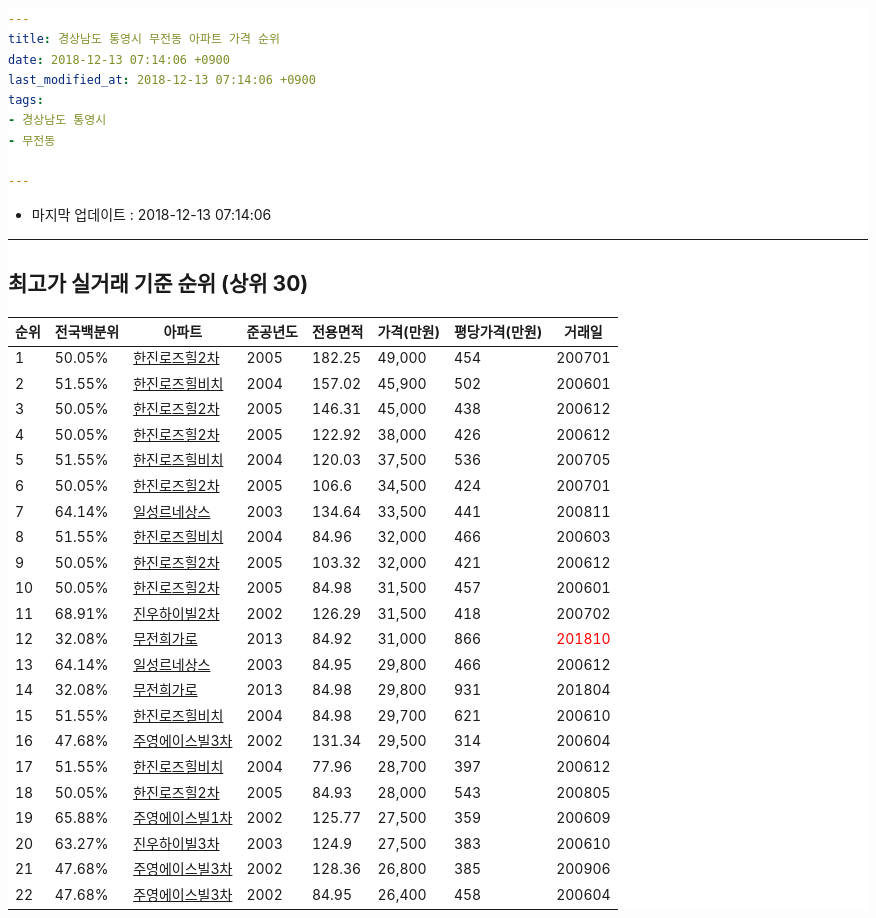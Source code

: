 ```yaml
---
title: 경상남도 통영시 무전동 아파트 가격 순위
date: 2018-12-13 07:14:06 +0900
last_modified_at: 2018-12-13 07:14:06 +0900
tags:
- 경상남도 통영시
- 무전동

---
```


* 마지막 업데이트 : 2018-12-13 07:14:06

---

## 최고가 실거래 기준 순위 (상위 30)


|순위|전국백분위|아파트|준공년도|전용면적|가격(만원)|평당가격(만원)|거래일|
|---|---|---|---|---|---|---|---|
|1|50.05%|[한진로즈힐2차](https://search.naver.com/search.naver?query=%EA%B2%BD%EC%83%81%EB%82%A8%EB%8F%84+%ED%86%B5%EC%98%81%EC%8B%9C+%EB%AC%B4%EC%A0%84%EB%8F%99+%ED%95%9C%EC%A7%84%EB%A1%9C%EC%A6%88%ED%9E%902%EC%B0%A8)|2005|182.25|49,000|454|200701|
|2|51.55%|[한진로즈힐비치](https://search.naver.com/search.naver?query=%EA%B2%BD%EC%83%81%EB%82%A8%EB%8F%84+%ED%86%B5%EC%98%81%EC%8B%9C+%EB%AC%B4%EC%A0%84%EB%8F%99+%ED%95%9C%EC%A7%84%EB%A1%9C%EC%A6%88%ED%9E%90%EB%B9%84%EC%B9%98)|2004|157.02|45,900|502|200601|
|3|50.05%|[한진로즈힐2차](https://search.naver.com/search.naver?query=%EA%B2%BD%EC%83%81%EB%82%A8%EB%8F%84+%ED%86%B5%EC%98%81%EC%8B%9C+%EB%AC%B4%EC%A0%84%EB%8F%99+%ED%95%9C%EC%A7%84%EB%A1%9C%EC%A6%88%ED%9E%902%EC%B0%A8)|2005|146.31|45,000|438|200612|
|4|50.05%|[한진로즈힐2차](https://search.naver.com/search.naver?query=%EA%B2%BD%EC%83%81%EB%82%A8%EB%8F%84+%ED%86%B5%EC%98%81%EC%8B%9C+%EB%AC%B4%EC%A0%84%EB%8F%99+%ED%95%9C%EC%A7%84%EB%A1%9C%EC%A6%88%ED%9E%902%EC%B0%A8)|2005|122.92|38,000|426|200612|
|5|51.55%|[한진로즈힐비치](https://search.naver.com/search.naver?query=%EA%B2%BD%EC%83%81%EB%82%A8%EB%8F%84+%ED%86%B5%EC%98%81%EC%8B%9C+%EB%AC%B4%EC%A0%84%EB%8F%99+%ED%95%9C%EC%A7%84%EB%A1%9C%EC%A6%88%ED%9E%90%EB%B9%84%EC%B9%98)|2004|120.03|37,500|536|200705|
|6|50.05%|[한진로즈힐2차](https://search.naver.com/search.naver?query=%EA%B2%BD%EC%83%81%EB%82%A8%EB%8F%84+%ED%86%B5%EC%98%81%EC%8B%9C+%EB%AC%B4%EC%A0%84%EB%8F%99+%ED%95%9C%EC%A7%84%EB%A1%9C%EC%A6%88%ED%9E%902%EC%B0%A8)|2005|106.6|34,500|424|200701|
|7|64.14%|[일성르네상스](https://search.naver.com/search.naver?query=%EA%B2%BD%EC%83%81%EB%82%A8%EB%8F%84+%ED%86%B5%EC%98%81%EC%8B%9C+%EB%AC%B4%EC%A0%84%EB%8F%99+%EC%9D%BC%EC%84%B1%EB%A5%B4%EB%84%A4%EC%83%81%EC%8A%A4)|2003|134.64|33,500|441|200811|
|8|51.55%|[한진로즈힐비치](https://search.naver.com/search.naver?query=%EA%B2%BD%EC%83%81%EB%82%A8%EB%8F%84+%ED%86%B5%EC%98%81%EC%8B%9C+%EB%AC%B4%EC%A0%84%EB%8F%99+%ED%95%9C%EC%A7%84%EB%A1%9C%EC%A6%88%ED%9E%90%EB%B9%84%EC%B9%98)|2004|84.96|32,000|466|200603|
|9|50.05%|[한진로즈힐2차](https://search.naver.com/search.naver?query=%EA%B2%BD%EC%83%81%EB%82%A8%EB%8F%84+%ED%86%B5%EC%98%81%EC%8B%9C+%EB%AC%B4%EC%A0%84%EB%8F%99+%ED%95%9C%EC%A7%84%EB%A1%9C%EC%A6%88%ED%9E%902%EC%B0%A8)|2005|103.32|32,000|421|200612|
|10|50.05%|[한진로즈힐2차](https://search.naver.com/search.naver?query=%EA%B2%BD%EC%83%81%EB%82%A8%EB%8F%84+%ED%86%B5%EC%98%81%EC%8B%9C+%EB%AC%B4%EC%A0%84%EB%8F%99+%ED%95%9C%EC%A7%84%EB%A1%9C%EC%A6%88%ED%9E%902%EC%B0%A8)|2005|84.98|31,500|457|200601|
|11|68.91%|[진우하이빌2차](https://search.naver.com/search.naver?query=%EA%B2%BD%EC%83%81%EB%82%A8%EB%8F%84+%ED%86%B5%EC%98%81%EC%8B%9C+%EB%AC%B4%EC%A0%84%EB%8F%99+%EC%A7%84%EC%9A%B0%ED%95%98%EC%9D%B4%EB%B9%8C2%EC%B0%A8)|2002|126.29|31,500|418|200702|
|12|32.08%|[무전희가로](https://search.naver.com/search.naver?query=%EA%B2%BD%EC%83%81%EB%82%A8%EB%8F%84+%ED%86%B5%EC%98%81%EC%8B%9C+%EB%AC%B4%EC%A0%84%EB%8F%99+%EB%AC%B4%EC%A0%84%ED%9D%AC%EA%B0%80%EB%A1%9C)|2013|84.92|31,000|866|<span style="color:red">201810</span>|
|13|64.14%|[일성르네상스](https://search.naver.com/search.naver?query=%EA%B2%BD%EC%83%81%EB%82%A8%EB%8F%84+%ED%86%B5%EC%98%81%EC%8B%9C+%EB%AC%B4%EC%A0%84%EB%8F%99+%EC%9D%BC%EC%84%B1%EB%A5%B4%EB%84%A4%EC%83%81%EC%8A%A4)|2003|84.95|29,800|466|200612|
|14|32.08%|[무전희가로](https://search.naver.com/search.naver?query=%EA%B2%BD%EC%83%81%EB%82%A8%EB%8F%84+%ED%86%B5%EC%98%81%EC%8B%9C+%EB%AC%B4%EC%A0%84%EB%8F%99+%EB%AC%B4%EC%A0%84%ED%9D%AC%EA%B0%80%EB%A1%9C)|2013|84.98|29,800|931|201804|
|15|51.55%|[한진로즈힐비치](https://search.naver.com/search.naver?query=%EA%B2%BD%EC%83%81%EB%82%A8%EB%8F%84+%ED%86%B5%EC%98%81%EC%8B%9C+%EB%AC%B4%EC%A0%84%EB%8F%99+%ED%95%9C%EC%A7%84%EB%A1%9C%EC%A6%88%ED%9E%90%EB%B9%84%EC%B9%98)|2004|84.98|29,700|621|200610|
|16|47.68%|[주영에이스빌3차](https://search.naver.com/search.naver?query=%EA%B2%BD%EC%83%81%EB%82%A8%EB%8F%84+%ED%86%B5%EC%98%81%EC%8B%9C+%EB%AC%B4%EC%A0%84%EB%8F%99+%EC%A3%BC%EC%98%81%EC%97%90%EC%9D%B4%EC%8A%A4%EB%B9%8C3%EC%B0%A8)|2002|131.34|29,500|314|200604|
|17|51.55%|[한진로즈힐비치](https://search.naver.com/search.naver?query=%EA%B2%BD%EC%83%81%EB%82%A8%EB%8F%84+%ED%86%B5%EC%98%81%EC%8B%9C+%EB%AC%B4%EC%A0%84%EB%8F%99+%ED%95%9C%EC%A7%84%EB%A1%9C%EC%A6%88%ED%9E%90%EB%B9%84%EC%B9%98)|2004|77.96|28,700|397|200612|
|18|50.05%|[한진로즈힐2차](https://search.naver.com/search.naver?query=%EA%B2%BD%EC%83%81%EB%82%A8%EB%8F%84+%ED%86%B5%EC%98%81%EC%8B%9C+%EB%AC%B4%EC%A0%84%EB%8F%99+%ED%95%9C%EC%A7%84%EB%A1%9C%EC%A6%88%ED%9E%902%EC%B0%A8)|2005|84.93|28,000|543|200805|
|19|65.88%|[주영에이스빌1차](https://search.naver.com/search.naver?query=%EA%B2%BD%EC%83%81%EB%82%A8%EB%8F%84+%ED%86%B5%EC%98%81%EC%8B%9C+%EB%AC%B4%EC%A0%84%EB%8F%99+%EC%A3%BC%EC%98%81%EC%97%90%EC%9D%B4%EC%8A%A4%EB%B9%8C1%EC%B0%A8)|2002|125.77|27,500|359|200609|
|20|63.27%|[진우하이빌3차](https://search.naver.com/search.naver?query=%EA%B2%BD%EC%83%81%EB%82%A8%EB%8F%84+%ED%86%B5%EC%98%81%EC%8B%9C+%EB%AC%B4%EC%A0%84%EB%8F%99+%EC%A7%84%EC%9A%B0%ED%95%98%EC%9D%B4%EB%B9%8C3%EC%B0%A8)|2003|124.9|27,500|383|200610|
|21|47.68%|[주영에이스빌3차](https://search.naver.com/search.naver?query=%EA%B2%BD%EC%83%81%EB%82%A8%EB%8F%84+%ED%86%B5%EC%98%81%EC%8B%9C+%EB%AC%B4%EC%A0%84%EB%8F%99+%EC%A3%BC%EC%98%81%EC%97%90%EC%9D%B4%EC%8A%A4%EB%B9%8C3%EC%B0%A8)|2002|128.36|26,800|385|200906|
|22|47.68%|[주영에이스빌3차](https://search.naver.com/search.naver?query=%EA%B2%BD%EC%83%81%EB%82%A8%EB%8F%84+%ED%86%B5%EC%98%81%EC%8B%9C+%EB%AC%B4%EC%A0%84%EB%8F%99+%EC%A3%BC%EC%98%81%EC%97%90%EC%9D%B4%EC%8A%A4%EB%B9%8C3%EC%B0%A8)|2002|84.95|26,400|458|200604|